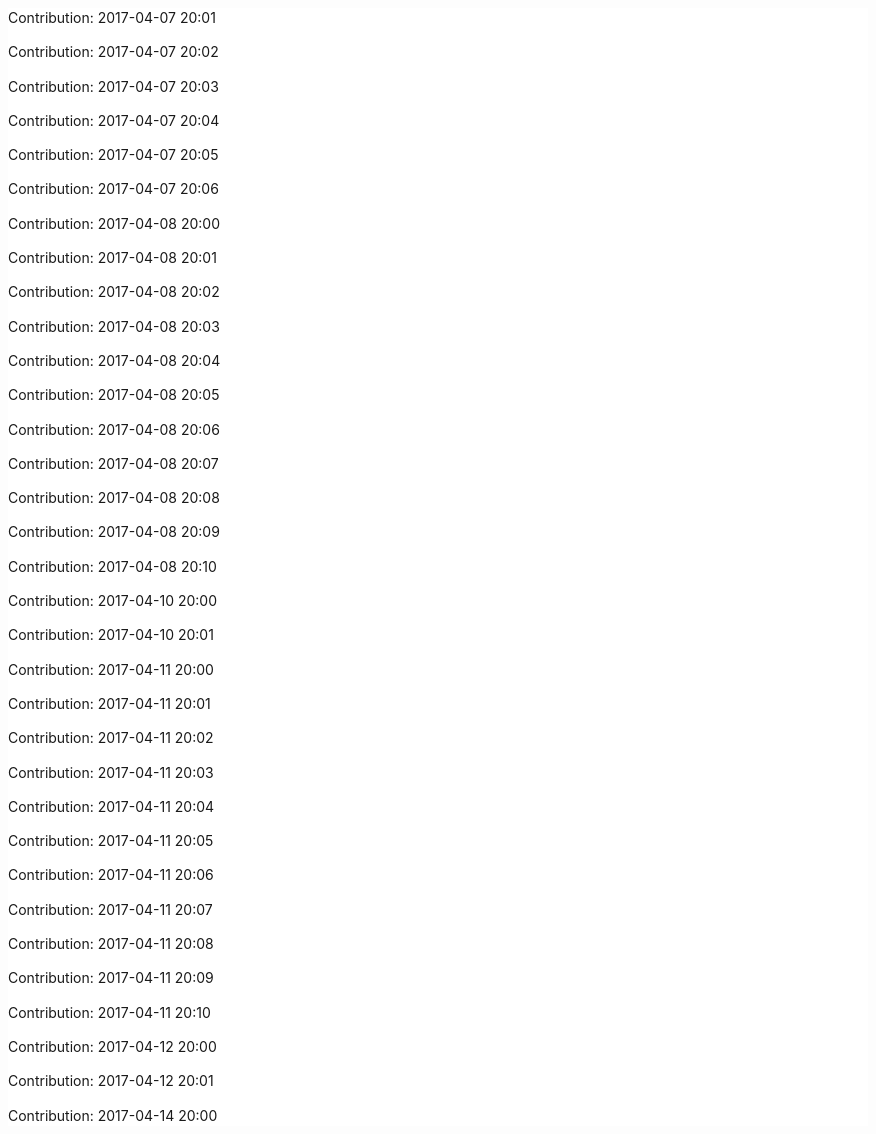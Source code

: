 Contribution: 2017-04-07 20:01

Contribution: 2017-04-07 20:02

Contribution: 2017-04-07 20:03

Contribution: 2017-04-07 20:04

Contribution: 2017-04-07 20:05

Contribution: 2017-04-07 20:06

Contribution: 2017-04-08 20:00

Contribution: 2017-04-08 20:01

Contribution: 2017-04-08 20:02

Contribution: 2017-04-08 20:03

Contribution: 2017-04-08 20:04

Contribution: 2017-04-08 20:05

Contribution: 2017-04-08 20:06

Contribution: 2017-04-08 20:07

Contribution: 2017-04-08 20:08

Contribution: 2017-04-08 20:09

Contribution: 2017-04-08 20:10

Contribution: 2017-04-10 20:00

Contribution: 2017-04-10 20:01

Contribution: 2017-04-11 20:00

Contribution: 2017-04-11 20:01

Contribution: 2017-04-11 20:02

Contribution: 2017-04-11 20:03

Contribution: 2017-04-11 20:04

Contribution: 2017-04-11 20:05

Contribution: 2017-04-11 20:06

Contribution: 2017-04-11 20:07

Contribution: 2017-04-11 20:08

Contribution: 2017-04-11 20:09

Contribution: 2017-04-11 20:10

Contribution: 2017-04-12 20:00

Contribution: 2017-04-12 20:01

Contribution: 2017-04-14 20:00
